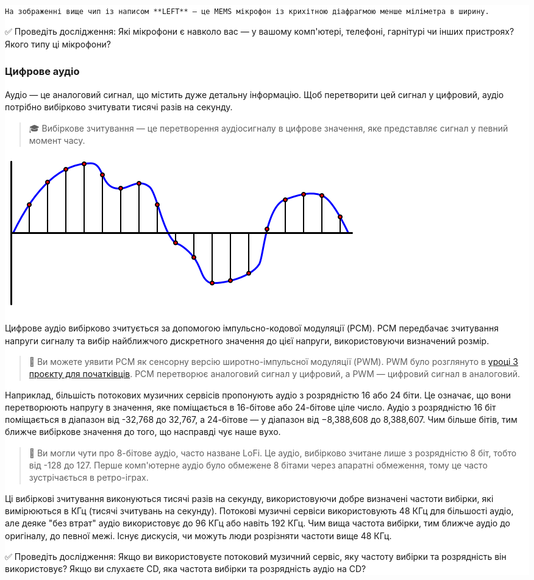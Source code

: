     На зображенні вище чип із написом **LEFT** — це MEMS мікрофон із крихітною діафрагмою менше міліметра в ширину.

✅ Проведіть дослідження: Які мікрофони є навколо вас — у вашому комп'ютері, телефоні, гарнітурі чи інших пристроях? Якого типу ці мікрофони?

### Цифрове аудіо

Аудіо — це аналоговий сигнал, що містить дуже детальну інформацію. Щоб перетворити цей сигнал у цифровий, аудіо потрібно вибірково зчитувати тисячі разів на секунду.

> 🎓 Вибіркове зчитування — це перетворення аудіосигналу в цифрове значення, яке представляє сигнал у певний момент часу.

![Графік лінії, що показує сигнал із дискретними точками на фіксованих інтервалах](../../../../../translated_images/sampling.6f4fadb3f2d9dfe7618f9edfe75a350e6b3f74293ec84f02ab69c19d2afe3d73.uk.png)

Цифрове аудіо вибірково зчитується за допомогою імпульсно-кодової модуляції (PCM). PCM передбачає зчитування напруги сигналу та вибір найближчого дискретного значення до цієї напруги, використовуючи визначений розмір.

> 💁 Ви можете уявити PCM як сенсорну версію широтно-імпульсної модуляції (PWM). PWM було розглянуто в [уроці 3 проєкту для початківців](../../../1-getting-started/lessons/3-sensors-and-actuators/README.md#pulse-width-modulation). PCM перетворює аналоговий сигнал у цифровий, а PWM — цифровий сигнал в аналоговий.

Наприклад, більшість потокових музичних сервісів пропонують аудіо з розрядністю 16 або 24 біти. Це означає, що вони перетворюють напругу в значення, яке поміщається в 16-бітове або 24-бітове ціле число. Аудіо з розрядністю 16 біт поміщається в діапазон від -32,768 до 32,767, а 24-бітове — у діапазон від −8,388,608 до 8,388,607. Чим більше бітів, тим ближче вибіркове значення до того, що насправді чує наше вухо.

> 💁 Ви могли чути про 8-бітове аудіо, часто назване LoFi. Це аудіо, вибірково зчитане лише з розрядністю 8 біт, тобто від -128 до 127. Перше комп'ютерне аудіо було обмежене 8 бітами через апаратні обмеження, тому це часто зустрічається в ретро-іграх.

Ці вибіркові зчитування виконуються тисячі разів на секунду, використовуючи добре визначені частоти вибірки, які вимірюються в КГц (тисячі зчитувань на секунду). Потокові музичні сервіси використовують 48 КГц для більшості аудіо, але деяке "без втрат" аудіо використовує до 96 КГц або навіть 192 КГц. Чим вища частота вибірки, тим ближче аудіо до оригіналу, до певної межі. Існує дискусія, чи можуть люди розрізняти частоти вище 48 КГц.

✅ Проведіть дослідження: Якщо ви використовуєте потоковий музичний сервіс, яку частоту вибірки та розрядність він використовує? Якщо ви слухаєте CD, яка частота вибірки та розрядність аудіо на CD?
